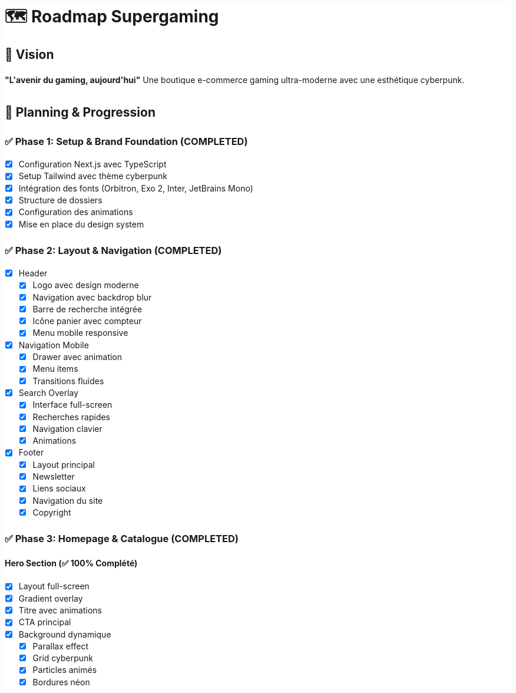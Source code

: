 # 🗺️ Roadmap Supergaming

## 🎯 Vision
**"L'avenir du gaming, aujourd'hui"**
Une boutique e-commerce gaming ultra-moderne avec une esthétique cyberpunk.

## 📅 Planning & Progression

### ✅ Phase 1: Setup & Brand Foundation (COMPLETED)
- [x] Configuration Next.js avec TypeScript
- [x] Setup Tailwind avec thème cyberpunk
- [x] Intégration des fonts (Orbitron, Exo 2, Inter, JetBrains Mono)
- [x] Structure de dossiers
- [x] Configuration des animations
- [x] Mise en place du design system

### ✅ Phase 2: Layout & Navigation (COMPLETED)
- [x] Header
  - [x] Logo avec design moderne
  - [x] Navigation avec backdrop blur
  - [x] Barre de recherche intégrée
  - [x] Icône panier avec compteur
  - [x] Menu mobile responsive
- [x] Navigation Mobile
  - [x] Drawer avec animation
  - [x] Menu items
  - [x] Transitions fluides
- [x] Search Overlay
  - [x] Interface full-screen
  - [x] Recherches rapides
  - [x] Navigation clavier
  - [x] Animations
- [x] Footer
  - [x] Layout principal
  - [x] Newsletter
  - [x] Liens sociaux
  - [x] Navigation du site
  - [x] Copyright

### ✅ Phase 3: Homepage & Catalogue (COMPLETED)
#### Hero Section (✅ 100% Complété)
- [x] Layout full-screen
- [x] Gradient overlay
- [x] Titre avec animations
- [x] CTA principal
- [x] Background dynamique
  - [x] Parallax effect
  - [x] Grid cyberpunk
  - [x] Particles animés
  - [x] Bordures néon

